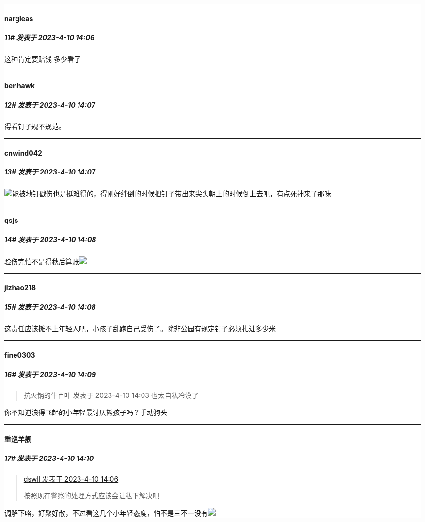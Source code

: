 *****

####  nargleas  
##### 11#       发表于 2023-4-10 14:06

这种肯定要赔钱 多少看了

*****

####  benhawk  
##### 12#       发表于 2023-4-10 14:07

得看钉子规不规范。

*****

####  cnwind042  
##### 13#       发表于 2023-4-10 14:07

<img src="https://static.saraba1st.com/image/smiley/face2017/068.png" referrerpolicy="no-referrer">能被地钉戳伤也是挺难得的，得刚好绊倒的时候把钉子带出来尖头朝上的时候倒上去吧，有点死神来了那味

*****

####  qsjs  
##### 14#       发表于 2023-4-10 14:08

验伤完怕不是得秋后算账<img src="https://static.saraba1st.com/image/smiley/face2017/001.png" referrerpolicy="no-referrer">

*****

####  jlzhao218  
##### 15#       发表于 2023-4-10 14:08

这责任应该摊不上年轻人吧，小孩子乱跑自己受伤了。除非公园有规定钉子必须扎进多少米

*****

####  fine0303  
##### 16#       发表于 2023-4-10 14:09

<blockquote>抗火锅的牛百叶 发表于 2023-4-10 14:03
也太自私冷漠了</blockquote>
你不知道浪得飞起的小年轻最讨厌熊孩子吗？手动狗头

*****

####  重巡羊舰  
##### 17#       发表于 2023-4-10 14:10

<blockquote><a href="httphttps://bbs.saraba1st.com/2b/forum.php?mod=redirect&amp;goto=findpost&amp;pid=60400019&amp;ptid=2128185" target="_blank">dswll 发表于 2023-4-10 14:06</a>

按照现在警察的处理方式应该会让私下解决吧</blockquote>
调解下咯，好聚好散，不过看这几个小年轻态度，怕不是三不一没有<img src="https://static.saraba1st.com/image/smiley/face2017/068.png" referrerpolicy="no-referrer">
